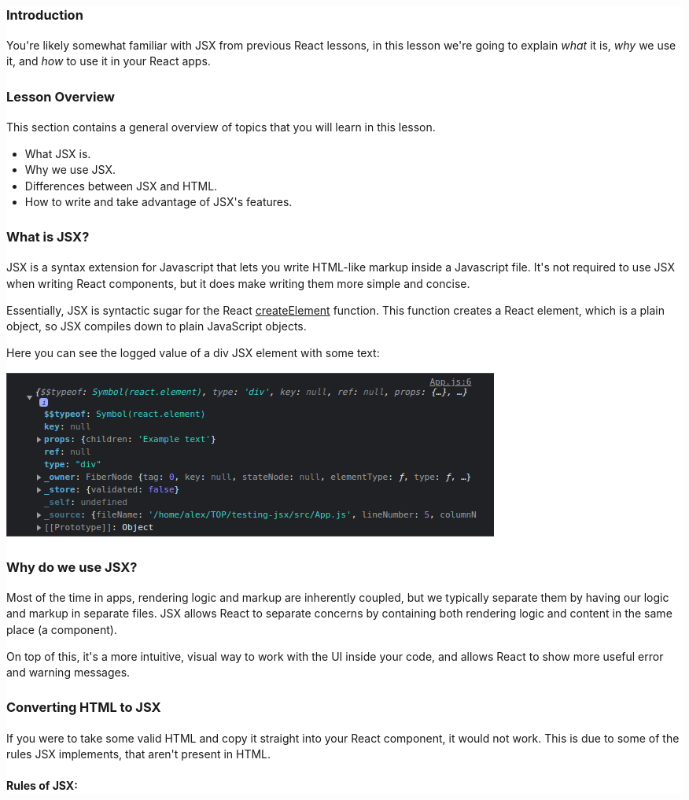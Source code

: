 ### Introduction

You're likely somewhat familiar with JSX from previous React lessons, in this lesson we're going to explain _what_ it is, _why_ we use it, and _how_ to use it in your React apps.

### Lesson Overview

This section contains a general overview of topics that you will learn in this lesson.

- What JSX is.
- Why we use JSX.
- Differences between JSX and HTML.
- How to write and take advantage of JSX's features.

### What is JSX?

JSX is a syntax extension for Javascript that lets you write HTML-like markup inside a Javascript file. It's not required to use JSX when writing React components, but it does make writing them more simple and concise.

Essentially, JSX is syntactic sugar for the React [createElement](https://reactjs.org/docs/react-api.html#createelement) function. This function creates a React element, which is a plain object, so JSX compiles down to plain JavaScript objects.

Here you can see the logged value of a div JSX element with some text:

![JSX element's logged value](./imgs/00.png)

### Why do we use JSX?

Most of the time in apps, rendering logic and markup are inherently coupled, but we typically separate them by having our logic and markup in separate files. JSX allows React to separate concerns by containing both rendering logic and content in the same place (a component).

On top of this, it's a more intuitive, visual way to work with the UI inside your code, and allows React to show more useful error and warning messages.

### Converting HTML to JSX

If you were to take some valid HTML and copy it straight into your React component, it would not work. This is due to some of the rules JSX implements, that aren't present in HTML.

#### Rules of JSX:
